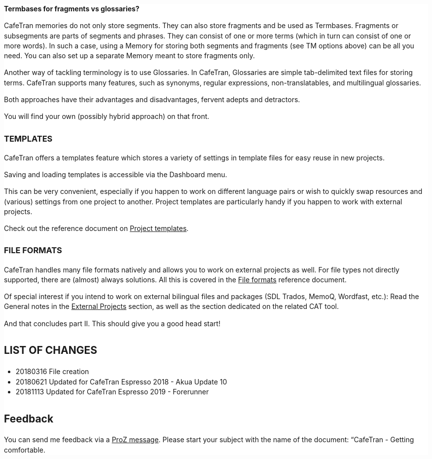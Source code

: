 **Termbases for fragments vs glossaries?**

CafeTran memories do not only store segments. They can also store fragments and be used as Termbases. Fragments or subsegments are parts of segments and phrases. They can consist of one or more terms (which in turn can consist of one or more words). In such a case, using a Memory for storing both segments and fragments (see TM options above) can be all you need. You can also set up a separate Memory meant to store fragments only.

Another way of tackling terminology is to use Glossaries. In CafeTran, Glossaries are simple tab-delimited text files for storing terms. CafeTran supports many features, such as synonyms, regular expressions, non-translatables, and multilingual glossaries.

Both approaches have their advantages and disadvantages, fervent adepts and detractors.

You will find your own (possibly hybrid approach) on that front.

### TEMPLATES

CafeTran offers a templates feature which stores a variety of settings in template files for easy reuse in new projects.

Saving and loading templates is accessible via the Dashboard menu.

This can be very convenient, especially if you happen to work on different language pairs or wish to quickly swap resources and (various) settings from one project to another. Project templates are particularly handy if you happen to work with external projects.

Check out the reference document on [Project templates](https://github.com/idimitriadis0/TheCafeTranFiles/wiki/5-Project-templates).

### FILE FORMATS

CafeTran handles many file formats natively and allows you to work on external projects as well. For file types not directly supported, there are (almost) always solutions. All this is covered in the [File formats](https://github.com/idimitriadis0/TheCafeTranFiles/wiki/4-File-formats) reference document.

Of special interest if you intend to work on external bilingual files and packages (SDL Trados, MemoQ, Wordfast, etc.): Read the General notes in the [External Projects](https://github.com/idimitriadis0/TheCafeTranFiles/wiki/4-File-formats#external-projects) section, as well as the section dedicated on the related CAT tool.

And that concludes part II. This should give you a good head start!

## LIST OF CHANGES

- 20180316 File creation
- 20180621 Updated for CafeTran Espresso 2018 - Akua Update 10
- 20181113 Updated for CafeTran Espresso 2019 - Forerunner

## Feedback

You can send me feedback via a [ProZ message](https://www.proz.com/?sp=mailsend&eid_s=2042360). Please start your subject with the name of the document: “CafeTran - Getting comfortable.
